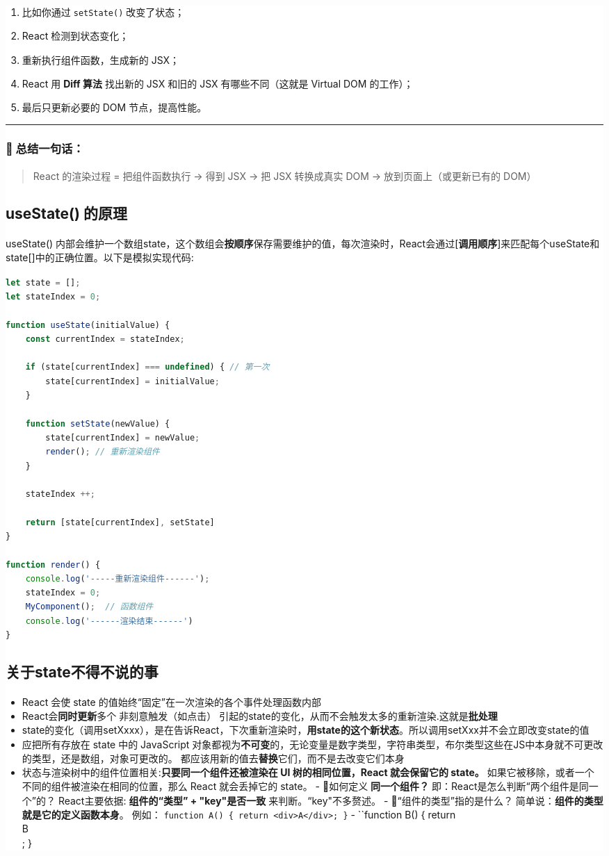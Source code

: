 1.  比如你通过 `setState()` 改变了状态；
    
2.  React 检测到状态变化；
    
3.  重新执行组件函数，生成新的 JSX；
    
4.  React 用 **Diff 算法** 找出新的 JSX 和旧的 JSX 有哪些不同（这就是 Virtual DOM 的工作）；
    
5.  最后只更新必要的 DOM 节点，提高性能。
    

----------

### 🎯 总结一句话：

> React 的渲染过程 = 把组件函数执行 → 得到 JSX → 把 JSX 转换成真实 DOM → 放到页面上（或更新已有的 DOM）


## useState() 的原理

useState() 内部会维护一个数组state，这个数组会**按顺序**保存需要维护的值，每次渲染时，React会通过[**调用顺序**]来匹配每个useState和state[]中的正确位置。以下是模拟实现代码:
```js
let state = [];
let stateIndex = 0;

function useState(initialValue) {
	const currentIndex = stateIndex;
	
	if (state[currentIndex] === undefined) { // 第一次
		state[currentIndex] = initialValue;
	}
	
	function setState(newValue) {
		state[currentIndex] = newValue;
		render(); // 重新渲染组件
	}

	stateIndex ++;

	return [state[currentIndex], setState]
}

function render() {
	console.log('-----重新渲染组件------');
	stateIndex = 0;
	MyComponent();  // 函数组件
	console.log('------渲染结束------')
}
```

##  关于state不得不说的事

 - React 会使 state 的值始终“固定”在一次渲染的各个事件处理函数内部
 -  React会**同时更新**多个 非刻意触发（如点击） 引起的state的变化，从而不会触发太多的重新渲染.这就是**批处理**
 - state的变化（调用setXxxx），是在告诉React，下次重新渲染时，**用state的这个新状态**。所以调用setXxx并不会立即改变state的值
 - 应把所有存放在 state 中的 JavaScript 对象都视为**不可变**的，无论变量是数字类型，字符串类型，布尔类型这些在JS中本身就不可更改的类型，还是数组，对象可更改的。 都应该用新的值去**替换**它们，而不是去改变它们本身
 - 状态与渲染树中的组件位置相关:**只要同一个组件还被渲染在 UI 树的相同位置，React 就会保留它的 state。** 如果它被移除，或者一个不同的组件被渲染在相同的位置，那么 React 就会丢掉它的 state。
		 - 🧠如何定义 **同一个组件？** 即：React是怎么判断“两个组件是同一个”的？
		   React主要依据: **组件的“类型” + "key"是否一致** 来判断。“key"不多赘述。 
		  - 🧠“组件的类型”指的是什么？
		     简单说：**组件的类型就是它的定义函数本身**。 例如：
		     ``
		     function A() { return <div>A</div>; } ``
		  -  ``function B() { return <div>B</div>; }